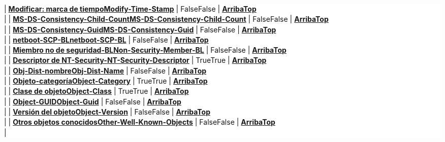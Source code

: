 | [<span data-ttu-id="d8616-251">**Modificar: marca de tiempo**</span><span class="sxs-lookup"><span data-stu-id="d8616-251">**Modify-Time-Stamp**</span></span>](a-modifytimestamp.md)                            | <span data-ttu-id="d8616-252">False</span><span class="sxs-lookup"><span data-stu-id="d8616-252">False</span></span>     | [<span data-ttu-id="d8616-253">**Arriba**</span><span class="sxs-lookup"><span data-stu-id="d8616-253">**Top**</span></span>](c-top.md)<br/> |
| [<span data-ttu-id="d8616-254">**MS-DS-Consistency-Child-Count**</span><span class="sxs-lookup"><span data-stu-id="d8616-254">**MS-DS-Consistency-Child-Count**</span></span>](a-ms-ds-consistencychildcount.md)    | <span data-ttu-id="d8616-255">False</span><span class="sxs-lookup"><span data-stu-id="d8616-255">False</span></span>     | [<span data-ttu-id="d8616-256">**Arriba**</span><span class="sxs-lookup"><span data-stu-id="d8616-256">**Top**</span></span>](c-top.md)<br/> |
| [<span data-ttu-id="d8616-257">**MS-DS-Consistency-Guid**</span><span class="sxs-lookup"><span data-stu-id="d8616-257">**MS-DS-Consistency-Guid**</span></span>](a-ms-ds-consistencyguid.md)                 | <span data-ttu-id="d8616-258">False</span><span class="sxs-lookup"><span data-stu-id="d8616-258">False</span></span>     | [<span data-ttu-id="d8616-259">**Arriba**</span><span class="sxs-lookup"><span data-stu-id="d8616-259">**Top**</span></span>](c-top.md)<br/> |
| [<span data-ttu-id="d8616-260">**netboot-SCP-BL**</span><span class="sxs-lookup"><span data-stu-id="d8616-260">**netboot-SCP-BL**</span></span>](a-netbootscpbl.md)                                  | <span data-ttu-id="d8616-261">False</span><span class="sxs-lookup"><span data-stu-id="d8616-261">False</span></span>     | [<span data-ttu-id="d8616-262">**Arriba**</span><span class="sxs-lookup"><span data-stu-id="d8616-262">**Top**</span></span>](c-top.md)<br/> |
| [<span data-ttu-id="d8616-263">**Miembro no de seguridad-BL**</span><span class="sxs-lookup"><span data-stu-id="d8616-263">**Non-Security-Member-BL**</span></span>](a-nonsecuritymemberbl.md)                   | <span data-ttu-id="d8616-264">False</span><span class="sxs-lookup"><span data-stu-id="d8616-264">False</span></span>     | [<span data-ttu-id="d8616-265">**Arriba**</span><span class="sxs-lookup"><span data-stu-id="d8616-265">**Top**</span></span>](c-top.md)<br/> |
| [<span data-ttu-id="d8616-266">**Descriptor de NT-Security-**</span><span class="sxs-lookup"><span data-stu-id="d8616-266">**NT-Security-Descriptor**</span></span>](a-ntsecuritydescriptor.md)                  | <span data-ttu-id="d8616-267">True</span><span class="sxs-lookup"><span data-stu-id="d8616-267">True</span></span>      | [<span data-ttu-id="d8616-268">**Arriba**</span><span class="sxs-lookup"><span data-stu-id="d8616-268">**Top**</span></span>](c-top.md)<br/> |
| [<span data-ttu-id="d8616-269">**Obj-Dist-nombre**</span><span class="sxs-lookup"><span data-stu-id="d8616-269">**Obj-Dist-Name**</span></span>](a-distinguishedname.md)                              | <span data-ttu-id="d8616-270">False</span><span class="sxs-lookup"><span data-stu-id="d8616-270">False</span></span>     | [<span data-ttu-id="d8616-271">**Arriba**</span><span class="sxs-lookup"><span data-stu-id="d8616-271">**Top**</span></span>](c-top.md)<br/> |
| [<span data-ttu-id="d8616-272">**Objeto-categoría**</span><span class="sxs-lookup"><span data-stu-id="d8616-272">**Object-Category**</span></span>](a-objectcategory.md)                               | <span data-ttu-id="d8616-273">True</span><span class="sxs-lookup"><span data-stu-id="d8616-273">True</span></span>      | [<span data-ttu-id="d8616-274">**Arriba**</span><span class="sxs-lookup"><span data-stu-id="d8616-274">**Top**</span></span>](c-top.md)<br/> |
| [<span data-ttu-id="d8616-275">**Clase de objeto**</span><span class="sxs-lookup"><span data-stu-id="d8616-275">**Object-Class**</span></span>](a-objectclass.md)                                     | <span data-ttu-id="d8616-276">True</span><span class="sxs-lookup"><span data-stu-id="d8616-276">True</span></span>      | [<span data-ttu-id="d8616-277">**Arriba**</span><span class="sxs-lookup"><span data-stu-id="d8616-277">**Top**</span></span>](c-top.md)<br/> |
| [<span data-ttu-id="d8616-278">**Object-GUID**</span><span class="sxs-lookup"><span data-stu-id="d8616-278">**Object-Guid**</span></span>](a-objectguid.md)                                       | <span data-ttu-id="d8616-279">False</span><span class="sxs-lookup"><span data-stu-id="d8616-279">False</span></span>     | [<span data-ttu-id="d8616-280">**Arriba**</span><span class="sxs-lookup"><span data-stu-id="d8616-280">**Top**</span></span>](c-top.md)<br/> |
| [<span data-ttu-id="d8616-281">**Versión del objeto**</span><span class="sxs-lookup"><span data-stu-id="d8616-281">**Object-Version**</span></span>](a-objectversion.md)                                 | <span data-ttu-id="d8616-282">False</span><span class="sxs-lookup"><span data-stu-id="d8616-282">False</span></span>     | [<span data-ttu-id="d8616-283">**Arriba**</span><span class="sxs-lookup"><span data-stu-id="d8616-283">**Top**</span></span>](c-top.md)<br/> |
| [<span data-ttu-id="d8616-284">**Otros objetos conocidos**</span><span class="sxs-lookup"><span data-stu-id="d8616-284">**Other-Well-Known-Objects**</span></span>](a-otherwellknownobjects.md)               | <span data-ttu-id="d8616-285">False</span><span class="sxs-lookup"><span data-stu-id="d8616-285">False</span></span>     | [<span data-ttu-id="d8616-286">**Arriba**</span><span class="sxs-lookup"><span data-stu-id="d8616-286">**Top**</span></span>](c-top.md)<br/> |